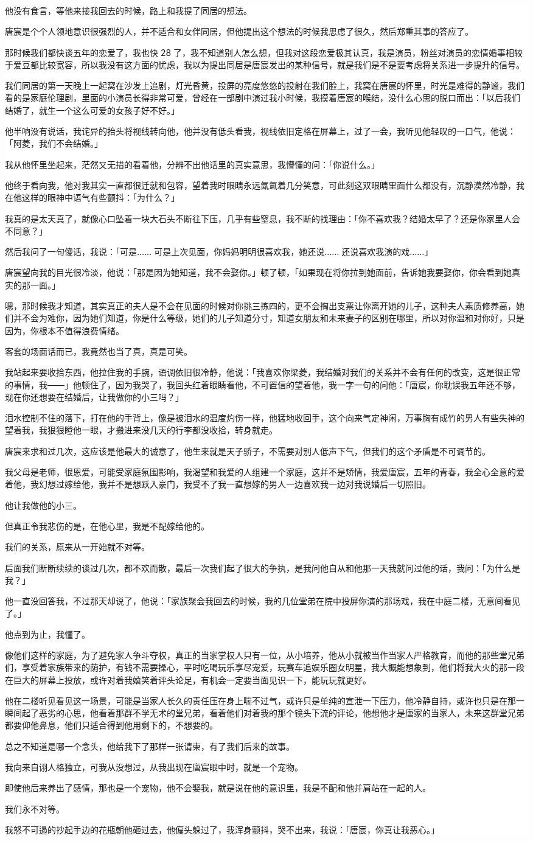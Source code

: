他没有食言，等他来接我回去的时候，路上和我提了同居的想法。

唐宸是个个人领地意识很强烈的人，并不适合和女伴同居，但他提出这个想法的时候我思虑了很久，然后郑重其事的答应了。

那时候我们都快谈五年的恋爱了，我也快 28 了，我不知道别人怎么想，但我对这段恋爱极其认真，我是演员，粉丝对演员的恋情婚事相较于爱豆都比较宽容，所以我没有这方面的忧虑，我以为提出同居是唐宸发出的某种信号，就是我们是不是要考虑将关系进一步提升的信号。

我们同居的第一天晚上一起窝在沙发上追剧，灯光昏黄，投屏的亮度悠悠的投射在我们脸上，我窝在唐宸的怀里，时光是难得的静谧，我们看的是家庭伦理剧，里面的小演员长得非常可爱，曾经在一部剧中演过我小时候，我摸着唐宸的喉结，没什么心思的脱口而出：「以后我们结婚了，就生一个这么可爱的女孩子好不好。」

他半响没有说话，我诧异的抬头将视线转向他，他并没有低头看我，视线依旧定格在屏幕上，过了一会，我听见他轻叹的一口气，他说：「阿菱，我们不会结婚。」

我从他怀里坐起来，茫然又无措的看着他，分辨不出他话里的真实意思，我懵懂的问：「你说什么。」

他终于看向我，他对我其实一直都很迁就和包容，望着我时眼睛永远氤氲着几分笑意，可此刻这双眼睛里面什么都没有，沉静漠然冷静，我在他这样的眼神中语气有些颤抖：「为什么？」

我真的是太天真了，就像心口坠着一块大石头不断往下压，几乎有些窒息，我不断的找理由：「你不喜欢我？结婚太早了？还是你家里人会不同意？」

然后我问了一句傻话，我说：「可是…… 可是上次见面，你妈妈明明很喜欢我，她还说…… 还说喜欢我演的戏……」

唐宸望向我的目光很冷淡，他说：「那是因为她知道，我不会娶你。」顿了顿，「如果现在将你拉到她面前，告诉她我要娶你，你会看到她真实的那一面。」

嗯，那时候我才知道，其实真正的夫人是不会在见面的时候对你挑三拣四的，更不会掏出支票让你离开她的儿子，这种夫人素质修养高，她们并不会为难你，因为她们知道，你是什么等级，她们的儿子知道分寸，知道女朋友和未来妻子的区别在哪里，所以对你温和对你好，只是因为，你根本不值得浪费情绪。

客套的场面话而已，我竟然也当了真，真是可笑。

我站起来要收拾东西，他拉住我的手腕，语调依旧很冷静，他说：「我喜欢你梁菱，我结婚对我们的关系并不会有任何的改变，这是很正常的事情，我——」他顿住了，因为我哭了，我回头红着眼睛看他，不可置信的望着他，我一字一句的问他：「唐宸，你耽误我五年还不够，现在你还想要在结婚后，让我做你的小三吗？」

泪水控制不住的落下，打在他的手背上，像是被泪水的温度灼伤一样，他猛地收回手，这个向来气定神闲，万事胸有成竹的男人有些失神的望着我，我狠狠瞪他一眼，才搬进来没几天的行李都没收拾，转身就走。

唐宸来求和过几次，这应该是他最大的诚意了，他生来就是天子骄子，不需要对别人低声下气，但我们的这个矛盾是不可调节的。

我父母是老师，很恩爱，可能受家庭氛围影响，我渴望和我爱的人组建一个家庭，这并不是矫情，我爱唐宸，五年的青春，我全心全意的爱着他，我幻想过嫁给他，我并不是想跃入豪门，我受不了我一直想嫁的男人一边喜欢我一边对我说婚后一切照旧。

他让我做他的小三。

但真正令我悲伤的是，在他心里，我是不配嫁给他的。

我们的关系，原来从一开始就不对等。

后面我们断断续续的谈过几次，都不欢而散，最后一次我们起了很大的争执，是我问他自从和他那一天我就问过他的话，我问：「为什么是我？」

他一直没回答我，不过那天却说了，他说：「家族聚会我回去的时候，我的几位堂弟在院中投屏你演的那场戏，我在中庭二楼，无意间看见了。」

他点到为止，我懂了。

像他们这样的家庭，为了避免家人争斗夺权，真正的当家掌权人只有一位，从小培养，他从小就被当作当家人严格教育，而他的那些堂兄弟们，享受着家族带来的荫护，有钱不需要操心，平时吃喝玩乐享尽宠爱，玩赛车追娱乐圈女明星，我大概能想象到，他们将我大火的那一段在巨大的屏幕上投放，或许对着我嬉笑着评头论足，有机会一定要当面见识一下，能玩玩就更好。

他在二楼听见看见这一场景，可能是当家人长久的责任压在身上喘不过气，或许只是单纯的宣泄一下压力，他冷静自持，或许也只是在那一瞬间起了恶劣的心思，他看着那群不学无术的堂兄弟，看着他们对着我的那个镜头下流的评论，他想他才是唐家的当家人，未来这群堂兄弟都要仰他鼻息，他们只适合得到他用剩下的，不想要的。

总之不知道是哪一个念头，他给我下了那样一张请柬，有了我们后来的故事。

我向来自诩人格独立，可我从没想过，从我出现在唐宸眼中时，就是一个宠物。

即使他后来养出了感情，那也是一个宠物，他不会娶我，就是说在他的意识里，我是不配和他并肩站在一起的人。

我们永不对等。

我怒不可遏的抄起手边的花瓶朝他砸过去，他偏头躲过了，我浑身颤抖，哭不出来，我说：「唐宸，你真让我恶心。」
